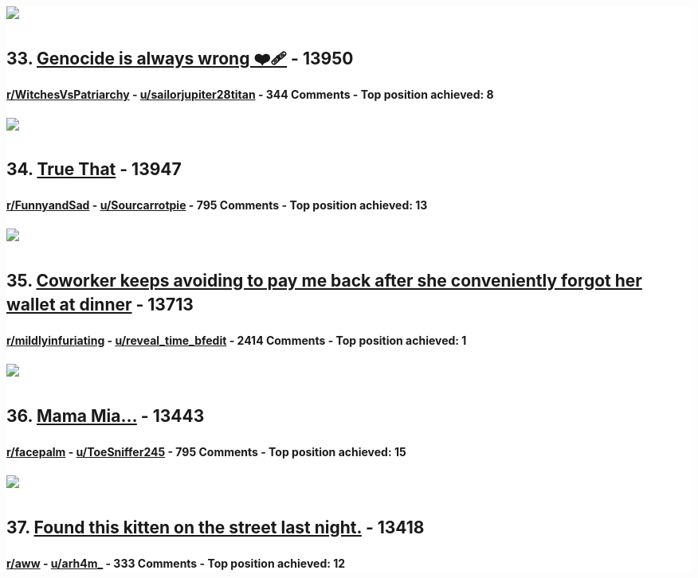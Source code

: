 <a href="https://i.redd.it/ej188meb88ub1.png"><img src="https://b.thumbs.redditmedia.com/62ahdRLY211_qq1d7yhrKxncaupD1CmOhodOPLtNOcM.jpg"></img></a>

## 33. [Genocide is always wrong ❤️‍🩹](http://reddit.com/r/WitchesVsPatriarchy/comments/177sf4u/genocide_is_always_wrong/) - 13950
#### [r/WitchesVsPatriarchy](http://reddit.com/r/WitchesVsPatriarchy) - [u/sailorjupiter28titan](http://reddit.com/u/sailorjupiter28titan) - 344 Comments - Top position achieved: 8

<a href="https://i.redd.it/j1p19l1fv6ub1.jpg"><img src="https://b.thumbs.redditmedia.com/68-PdqDsIqoX67MRshZO60zH3kY0ARrIUAf4lhI5KZY.jpg"></img></a>

## 34. [True That](http://reddit.com/r/FunnyandSad/comments/177iiq1/true_that/) - 13947
#### [r/FunnyandSad](http://reddit.com/r/FunnyandSad) - [u/Sourcarrotpie](http://reddit.com/u/Sourcarrotpie) - 795 Comments - Top position achieved: 13

<a href="https://i.redd.it/c8rhg724w3ub1.png"><img src="https://b.thumbs.redditmedia.com/0ZJ5j7VAsdmgboabPCeN1BBes2FjSpny1Y_Sk0cnhwo.jpg"></img></a>

## 35. [Coworker keeps avoiding to pay me back after she conveniently forgot her wallet at dinner](http://reddit.com/r/mildlyinfuriating/comments/17810w5/coworker_keeps_avoiding_to_pay_me_back_after_she/) - 13713
#### [r/mildlyinfuriating](http://reddit.com/r/mildlyinfuriating) - [u/reveal_time_bfedit](http://reddit.com/u/reveal_time_bfedit) - 2414 Comments - Top position achieved: 1

<a href="https://www.reddit.com/gallery/17810w5"><img src="https://a.thumbs.redditmedia.com/ONyF3RA_o1KAkhCeaFpQOhn4CBQCya0yg_roio_aCw0.jpg"></img></a>

## 36. [Mama Mia…](http://reddit.com/r/facepalm/comments/177ojit/mama_mia/) - 13443
#### [r/facepalm](http://reddit.com/r/facepalm) - [u/ToeSniffer245](http://reddit.com/u/ToeSniffer245) - 795 Comments - Top position achieved: 15

<a href="https://i.redd.it/xfwj2jeyw5ub1.jpg"><img src="https://b.thumbs.redditmedia.com/te3uPkM4dZU_yNBWzw5o-IEULWkROmVk3VlZW5VNS4I.jpg"></img></a>

## 37. [Found this kitten on the street last night.](http://reddit.com/r/aww/comments/177o7en/found_this_kitten_on_the_street_last_night/) - 13418
#### [r/aww](http://reddit.com/r/aww) - [u/arh4m_](http://reddit.com/u/arh4m_) - 333 Comments - Top position achieved: 12
